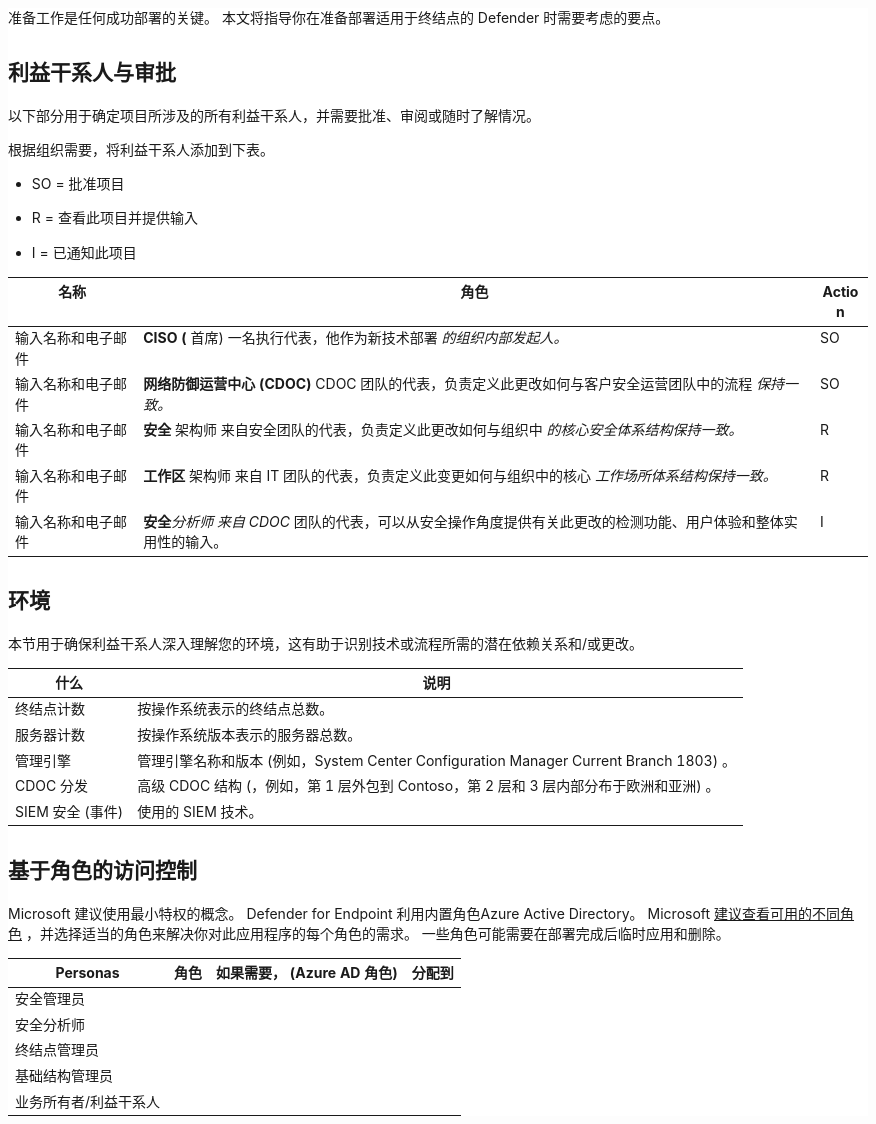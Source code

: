 
准备工作是任何成功部署的关键。 本文将指导你在准备部署适用于终结点的 Defender 时需要考虑的要点。


## <a name="stakeholders-and-approval"></a>利益干系人与审批
以下部分用于确定项目所涉及的所有利益干系人，并需要批准、审阅或随时了解情况。

根据组织需要，将利益干系人添加到下表。

-   SO = 批准项目

-   R = 查看此项目并提供输入

-   I = 已通知此项目

| 名称                 | 角色                                                                                                                                                                                                          | Action |
|----------------------|---------------------------------------------------------------------------------------------------------------------------------------------------------------------------------------------------------------|--------|
| 输入名称和电子邮件 | **CISO (** 首席) 一名执行代表，他作为新技术部署 *的组织内部发起人。*                                                  | SO     |
| 输入名称和电子邮件 | **网络防御运营中心 (CDOC)** CDOC 团队的代表，负责定义此更改如何与客户安全运营团队中的流程 *保持一致。*       | SO     |
| 输入名称和电子邮件 | **安全** 架构师 来自安全团队的代表，负责定义此更改如何与组织中 *的核心安全体系结构保持一致。*                         | R      |
| 输入名称和电子邮件 | **工作区** 架构师 来自 IT 团队的代表，负责定义此变更如何与组织中的核心 *工作场所体系结构保持一致。*                             | R      |
| 输入名称和电子邮件 | **安全***分析师 来自 CDOC* 团队的代表，可以从安全操作角度提供有关此更改的检测功能、用户体验和整体实用性的输入。 | I      |


## <a name="environment"></a>环境 


本节用于确保利益干系人深入理解您的环境，这有助于识别技术或流程所需的潜在依赖关系和/或更改。

| 什么                                  | 说明 |
|---------------------------------------|-------------|
| 终结点计数                        |    按操作系统表示的终结点总数。         |
| 服务器计数                          |    按操作系统版本表示的服务器总数。    |
| 管理引擎                     |    管理引擎名称和版本 (例如，System Center Configuration Manager Current Branch 1803) 。         |
| CDOC 分发                     |    高级 CDOC 结构 (，例如，第 1 层外包到 Contoso，第 2 层和 3 层内部分布于欧洲和亚洲) 。         |
| SIEM 安全 (事件)  |    使用的 SIEM 技术。         |


## <a name="role-based-access-control"></a>基于角色的访问控制

Microsoft 建议使用最小特权的概念。 Defender for Endpoint 利用内置角色Azure Active Directory。 Microsoft [建议查看可用的不同角色](/azure/active-directory/active-directory-assign-admin-roles-azure-portal) ，并选择适当的角色来解决你对此应用程序的每个角色的需求。 一些角色可能需要在部署完成后临时应用和删除。

| Personas                     | 角色 | 如果需要， (Azure AD 角色)  | 分配到 |
|------------------------------|-------|-----------------------------|-----------|
| 安全管理员       |       |                             |           |
| 安全分析师             |       |                             |           |
| 终结点管理员       |       |                             |           |
| 基础结构管理员 |       |                             |           |
| 业务所有者/利益干系人   |       |                             |           |
